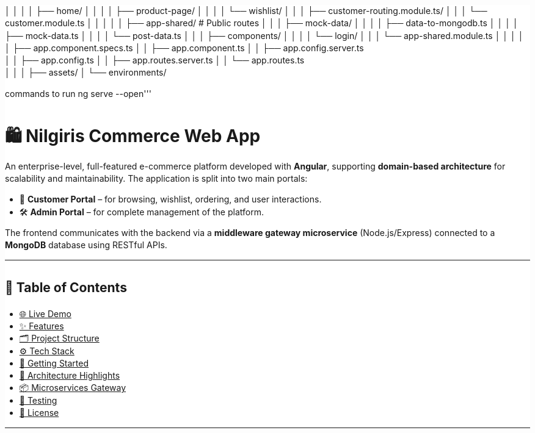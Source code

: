 │ │ │ │ ├── home/
│ │ │ │ ├── product-page/
│ │ │ │ └── wishlist/
│ │ │ ├── customer-routing.module.ts/
│ │ │ └── customer.module.ts
│ │ │
│ │ ├── app-shared/ # Public routes
│ │ │ ├── mock-data/
│ │ │ │ ├── data-to-mongodb.ts
│ │ │ │ ├── mock-data.ts
│ │ │ │ └── post-data.ts
│ │ │ ├── components/
│ │ │ │ └── login/
│ │ │ └── app-shared.module.ts
│ │ │
│ │ ├── app.component.specs.ts
│ │ ├── app.component.ts
│ │ ├── app.config.server.ts  
│ │ ├── app.config.ts
│ │ ├── app.routes.server.ts
│ │ └── app.routes.ts  
│ │
│ ├── assets/
│ └── environments/

commands to run
ng serve --open'''


# 🛍️ Nilgiris Commerce Web App

An enterprise-level, full-featured e-commerce platform developed with **Angular**, supporting **domain-based architecture** for scalability and maintainability. The application is split into two main portals:

- 👤 **Customer Portal** – for browsing, wishlist, ordering, and user interactions.
- 🛠️ **Admin Portal** – for complete management of the platform.

The frontend communicates with the backend via a **middleware gateway microservice** (Node.js/Express) connected to a **MongoDB** database using RESTful APIs.

---

## 📌 Table of Contents

- [🌐 Live Demo](#-live-demo)
- [✨ Features](#-features)
- [🗂️ Project Structure](#-project-structure)
- [⚙️ Tech Stack](#-tech-stack)
- [🚀 Getting Started](#-getting-started)
- [🧠 Architecture Highlights](#-architecture-highlights)
- [📦 Microservices Gateway](#-microservices-gateway)
- [🧪 Testing](#-testing)
- [📄 License](#-license)

---